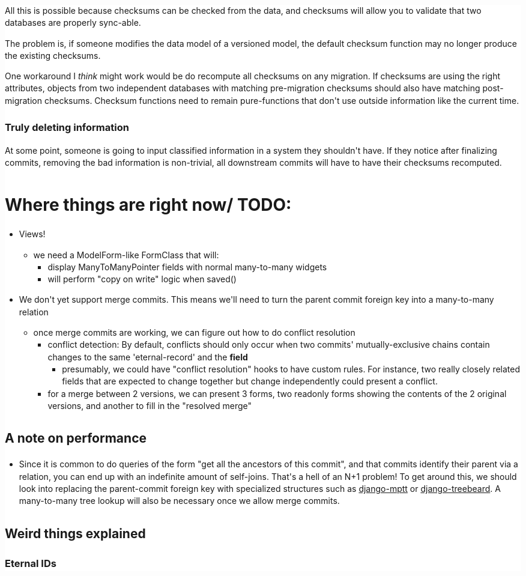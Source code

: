 All this is possible because checksums can be checked from the data, and checksums will allow you to validate that two databases are properly sync-able.

The problem is, if someone modifies the data model of a versioned model, the default checksum function may no longer produce the existing checksums. 

One workaround I *think* might work would be do recompute all checksums on any migration. If checksums are using the right attributes, objects from two independent databases with matching pre-migration checksums should also have matching post-migration checksums. Checksum functions need to remain pure-functions that don't use outside information like the current time.  

### Truly deleting information

At some point, someone is going to input classified information in a system they shouldn't have. If they notice after finalizing commits, removing the bad information is non-trivial, all downstream commits will have to have their checksums recomputed.


# Where things are right now/ TODO: 

* Views! 
  * we need a ModelForm-like FormClass that will:
    * display ManyToManyPointer fields with normal many-to-many widgets
    * will perform "copy on write" logic when saved()


* We don't yet support merge commits. This means we'll need to turn the parent commit foreign key into a many-to-many relation
  * once merge commits are working, we can figure out how to do conflict resolution
    * conflict detection: By default, conflicts should only occur when two commits' mutually-exclusive chains contain changes to the same 'eternal-record' and the **field**
      * presumably, we could have "conflict resolution" hooks to have custom rules. For instance, two really closely related fields that are expected to change together but change independently could present a conflict.
    * for a merge between 2 versions, we can present 3 forms, two readonly forms showing the contents of the 2 original versions, and another to fill in the "resolved merge"





## A note on performance

* Since it is common to do queries of the form "get all the ancestors of this commit", and that commits identify their parent via a relation, you can end up with an indefinite amount of self-joins. That's a hell of an N+1 problem! To get around this, we should look into replacing the parent-commit foreign key with specialized structures such as [django-mptt](https://django-mptt.readthedocs.io/en/latest/index.html) or [django-treebeard](https://django-treebeard.readthedocs.io/en/latest/). A many-to-many tree lookup will also be necessary once we allow merge commits.


## Weird things explained

### Eternal IDs
